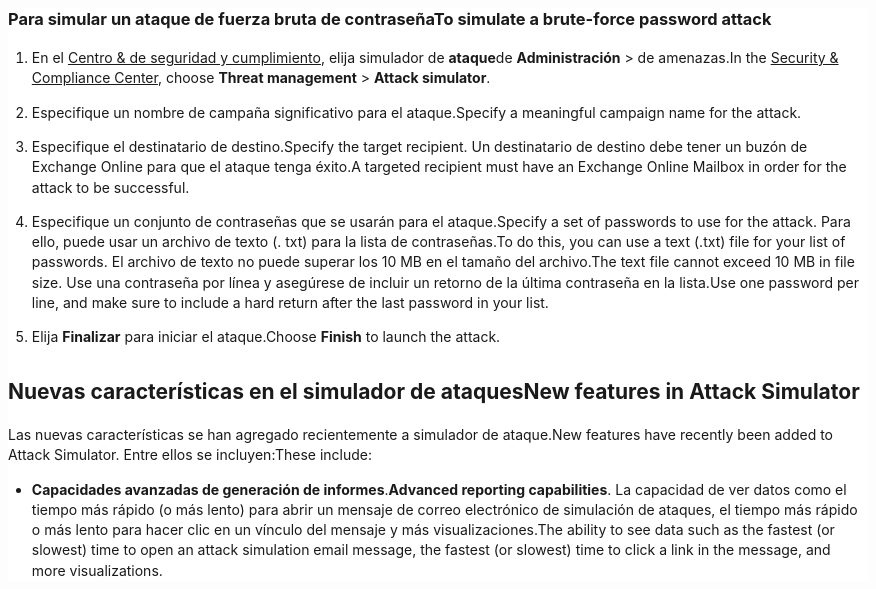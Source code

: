 ### <a name="to-simulate-a-brute-force-password-attack"></a><span data-ttu-id="d23b1-185">Para simular un ataque de fuerza bruta de contraseña</span><span class="sxs-lookup"><span data-stu-id="d23b1-185">To simulate a brute-force password attack</span></span>

1. <span data-ttu-id="d23b1-186">En el [Centro &amp; de seguridad y cumplimiento](https://protection.office.com), elija simulador de **ataque**de **Administración** \> de amenazas.</span><span class="sxs-lookup"><span data-stu-id="d23b1-186">In the [Security &amp; Compliance Center](https://protection.office.com), choose **Threat management** \> **Attack simulator**.</span></span>
    
2. <span data-ttu-id="d23b1-187">Especifique un nombre de campaña significativo para el ataque.</span><span class="sxs-lookup"><span data-stu-id="d23b1-187">Specify a meaningful campaign name for the attack.</span></span>
    
3. <span data-ttu-id="d23b1-188">Especifique el destinatario de destino.</span><span class="sxs-lookup"><span data-stu-id="d23b1-188">Specify the target recipient.</span></span> <span data-ttu-id="d23b1-189">Un destinatario de destino debe tener un buzón de Exchange Online para que el ataque tenga éxito.</span><span class="sxs-lookup"><span data-stu-id="d23b1-189">A targeted recipient must have an Exchange Online Mailbox in order for the attack to be successful.</span></span>
    
4. <span data-ttu-id="d23b1-190">Especifique un conjunto de contraseñas que se usarán para el ataque.</span><span class="sxs-lookup"><span data-stu-id="d23b1-190">Specify a set of passwords to use for the attack.</span></span> <span data-ttu-id="d23b1-191">Para ello, puede usar un archivo de texto (. txt) para la lista de contraseñas.</span><span class="sxs-lookup"><span data-stu-id="d23b1-191">To do this, you can use a text (.txt) file for your list of passwords.</span></span> <span data-ttu-id="d23b1-192">El archivo de texto no puede superar los 10 MB en el tamaño del archivo.</span><span class="sxs-lookup"><span data-stu-id="d23b1-192">The text file cannot exceed 10 MB in file size.</span></span> <span data-ttu-id="d23b1-193">Use una contraseña por línea y asegúrese de incluir un retorno de la última contraseña en la lista.</span><span class="sxs-lookup"><span data-stu-id="d23b1-193">Use one password per line, and make sure to include a hard return after the last password in your list.</span></span>
    
5. <span data-ttu-id="d23b1-194">Elija **Finalizar** para iniciar el ataque.</span><span class="sxs-lookup"><span data-stu-id="d23b1-194">Choose **Finish** to launch the attack.</span></span> 
    
## <a name="new-features-in-attack-simulator"></a><span data-ttu-id="d23b1-195">Nuevas características en el simulador de ataques</span><span class="sxs-lookup"><span data-stu-id="d23b1-195">New features in Attack Simulator</span></span>

<span data-ttu-id="d23b1-196">Las nuevas características se han agregado recientemente a simulador de ataque.</span><span class="sxs-lookup"><span data-stu-id="d23b1-196">New features have recently been added to Attack Simulator.</span></span> <span data-ttu-id="d23b1-197">Entre ellos se incluyen:</span><span class="sxs-lookup"><span data-stu-id="d23b1-197">These include:</span></span>

- <span data-ttu-id="d23b1-198">**Capacidades avanzadas de generación de informes**.</span><span class="sxs-lookup"><span data-stu-id="d23b1-198">**Advanced reporting capabilities**.</span></span> <span data-ttu-id="d23b1-199">La capacidad de ver datos como el tiempo más rápido (o más lento) para abrir un mensaje de correo electrónico de simulación de ataques, el tiempo más rápido o más lento para hacer clic en un vínculo del mensaje y más visualizaciones.</span><span class="sxs-lookup"><span data-stu-id="d23b1-199">The ability to see data such as the fastest (or slowest) time to open an attack simulation email message, the fastest (or slowest) time to click a link in the message, and more visualizations.</span></span>
